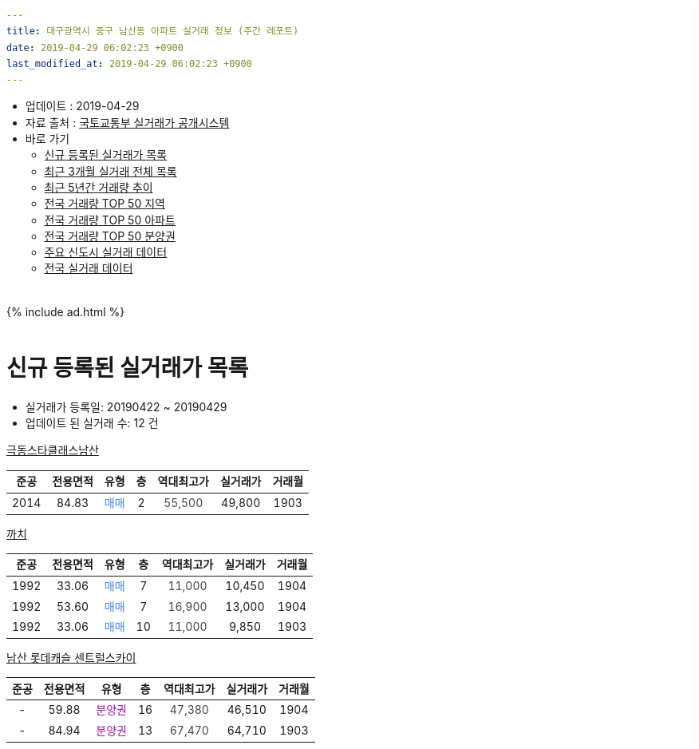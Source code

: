 ```yaml
---
title: 대구광역시 중구 남산동 아파트 실거래 정보 (주간 레포트)
date: 2019-04-29 06:02:23 +0900
last_modified_at: 2019-04-29 06:02:23 +0900
---
```


* 업데이트 : 2019-04-29
* 자료 출처 : [국토교통부 실거래가 공개시스템](http://rt.molit.go.kr)
* 바로 가기
    * [신규 등록된 실거래가 목록](#신규-등록된-실거래가-목록)
    * [최근 3개월 실거래 전체 목록](#최근-3개월-실거래-전체-목록)
    * [최근 5년간 거래량 추이](#최근-5년간-거래량-추이)
    * [전국 거래량 TOP 50 지역](https://inasie.github.io/apt-trade-info/최근-3개월-전국에서-가장-거래가-많이-발생한-지역)
    * [전국 거래량 TOP 50 아파트](https://inasie.github.io/apt-trade-info/최근-3개월-전국에서-가장-거래가-많이-발생한-아파트)
    * [전국 거래량 TOP 50 분양권](https://inasie.github.io/apt-trade-info/최근-3개월-전국에서-가장-거래가-많이-발생한-분양권)
    * [주요 신도시 실거래 데이터](https://inasie.github.io/apt-trade-info/주요-신도시)
    * [전국 실거래 데이터](https://inasie.github.io/apt-trade-info/전국)
<br>
{% include ad.html %}
<br>

# 신규 등록된 실거래가 목록
* 실거래가 등록일: 20190422 ~ 20190429
* 업데이트 된 실거래 수: 12 건


[극동스타클래스남산](https://search.naver.com/search.naver?query=%EB%8C%80%EA%B5%AC%EA%B4%91%EC%97%AD%EC%8B%9C+%EC%A4%91%EA%B5%AC+%EB%82%A8%EC%82%B0%EB%8F%99+%EA%B7%B9%EB%8F%99%EC%8A%A4%ED%83%80%ED%81%B4%EB%9E%98%EC%8A%A4%EB%82%A8%EC%82%B0)

|준공|전용면적|유형|층|역대최고가|실거래가|거래월|
|:---:|:---:|:---:|:---:|:---:|:---:|:---:|
|2014|84.83|<span style="color:#4285f3">매매</span>|2|<span style="color:#444444">55,500</span>|49,800|1903|

[까치](https://search.naver.com/search.naver?query=%EB%8C%80%EA%B5%AC%EA%B4%91%EC%97%AD%EC%8B%9C+%EC%A4%91%EA%B5%AC+%EB%82%A8%EC%82%B0%EB%8F%99+%EA%B9%8C%EC%B9%98)

|준공|전용면적|유형|층|역대최고가|실거래가|거래월|
|:---:|:---:|:---:|:---:|:---:|:---:|:---:|
|1992|33.06|<span style="color:#4285f3">매매</span>|7|<span style="color:#444444">11,000</span>|10,450|1904|
|1992|53.60|<span style="color:#4285f3">매매</span>|7|<span style="color:#444444">16,900</span>|13,000|1904|
|1992|33.06|<span style="color:#4285f3">매매</span>|10|<span style="color:#444444">11,000</span>|9,850|1903|

[남산 롯데캐슬 센트럴스카이](https://search.naver.com/search.naver?query=%EB%8C%80%EA%B5%AC%EA%B4%91%EC%97%AD%EC%8B%9C+%EC%A4%91%EA%B5%AC+%EB%82%A8%EC%82%B0%EB%8F%99+%EB%82%A8%EC%82%B0+%EB%A1%AF%EB%8D%B0%EC%BA%90%EC%8A%AC+%EC%84%BC%ED%8A%B8%EB%9F%B4%EC%8A%A4%EC%B9%B4%EC%9D%B4)

|준공|전용면적|유형|층|역대최고가|실거래가|거래월|
|:---:|:---:|:---:|:---:|:---:|:---:|:---:|
|-|59.88|<span style="color:#9C11A5">분양권</span>|16|<span style="color:#444444">47,380</span>|46,510|1904|
|-|84.94|<span style="color:#9C11A5">분양권</span>|13|<span style="color:#444444">67,470</span>|64,710|1903|
